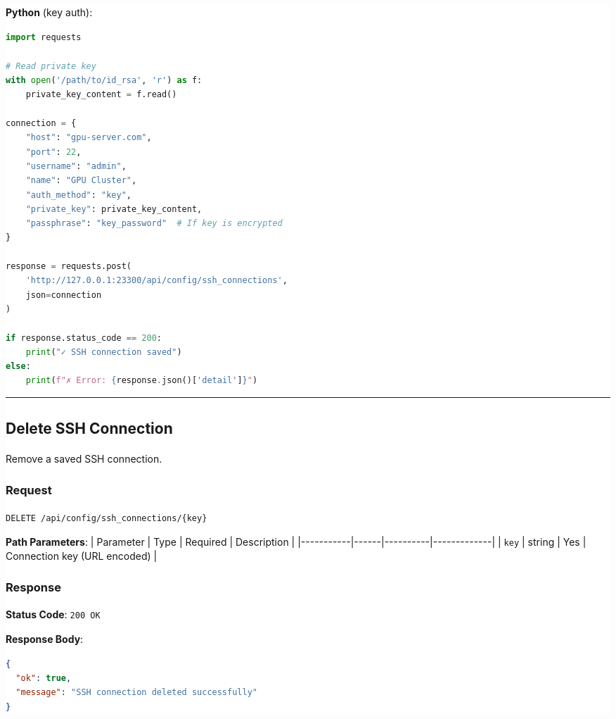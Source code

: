 **Python** (key auth):
```python
import requests

# Read private key
with open('/path/to/id_rsa', 'r') as f:
    private_key_content = f.read()

connection = {
    "host": "gpu-server.com",
    "port": 22,
    "username": "admin",
    "name": "GPU Cluster",
    "auth_method": "key",
    "private_key": private_key_content,
    "passphrase": "key_password"  # If key is encrypted
}

response = requests.post(
    'http://127.0.0.1:23300/api/config/ssh_connections',
    json=connection
)

if response.status_code == 200:
    print("✓ SSH connection saved")
else:
    print(f"✗ Error: {response.json()['detail']}")
```

---

## Delete SSH Connection

Remove a saved SSH connection.

### Request

```http
DELETE /api/config/ssh_connections/{key}
```

**Path Parameters**:
| Parameter | Type | Required | Description |
|-----------|------|----------|-------------|
| `key` | string | Yes | Connection key (URL encoded) |

### Response

**Status Code**: `200 OK`

**Response Body**:
```json
{
  "ok": true,
  "message": "SSH connection deleted successfully"
}
```
